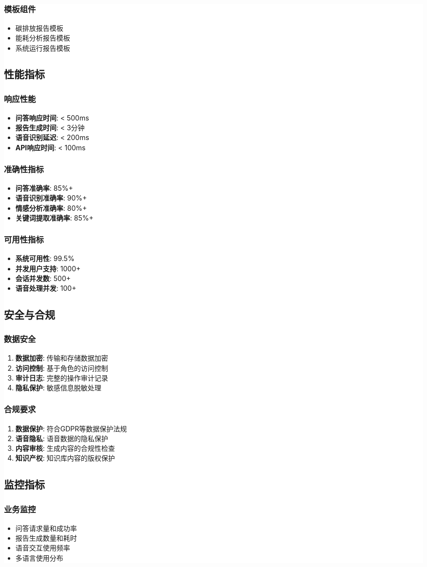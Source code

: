 ### 模板组件
- 碳排放报告模板
- 能耗分析报告模板
- 系统运行报告模板

## 性能指标

### 响应性能
- **问答响应时间**: < 500ms
- **报告生成时间**: < 3分钟
- **语音识别延迟**: < 200ms
- **API响应时间**: < 100ms

### 准确性指标
- **问答准确率**: 85%+
- **语音识别准确率**: 90%+
- **情感分析准确率**: 80%+
- **关键词提取准确率**: 85%+

### 可用性指标
- **系统可用性**: 99.5%
- **并发用户支持**: 1000+
- **会话并发数**: 500+
- **语音处理并发**: 100+

## 安全与合规

### 数据安全
1. **数据加密**: 传输和存储数据加密
2. **访问控制**: 基于角色的访问控制
3. **审计日志**: 完整的操作审计记录
4. **隐私保护**: 敏感信息脱敏处理

### 合规要求
1. **数据保护**: 符合GDPR等数据保护法规
2. **语音隐私**: 语音数据的隐私保护
3. **内容审核**: 生成内容的合规性检查
4. **知识产权**: 知识库内容的版权保护

## 监控指标

### 业务监控
- 问答请求量和成功率
- 报告生成数量和耗时
- 语音交互使用频率
- 多语言使用分布

